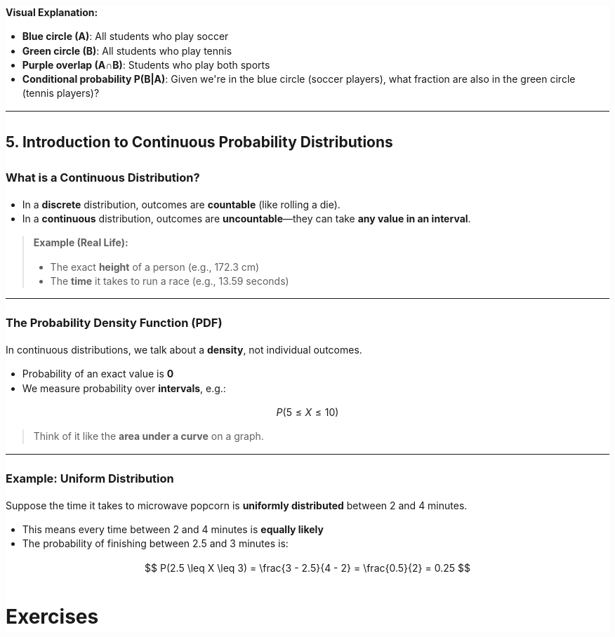   
  <path d="M 150 70 A 80 80 0 0 1 150 230 A 80 80 0 0 1 150 70 Z" fill="#6f42c1" fill-opacity="0.4"/>
  <path d="M 250 70 A 80 80 0 0 0 250 230 A 80 80 0 0 0 250 70 Z" fill="#6f42c1" fill-opacity="0.4"/>
  
</svg>
</div>

**Visual Explanation:**
- **Blue circle (A)**: All students who play soccer
- **Green circle (B)**: All students who play tennis  
- **Purple overlap (A∩B)**: Students who play both sports
- **Conditional probability P(B|A)**: Given we're in the blue circle (soccer players), what fraction are also in the green circle (tennis players)?

---

##  5. Introduction to Continuous Probability Distributions

### What is a Continuous Distribution?

- In a **discrete** distribution, outcomes are **countable** (like rolling a die).
- In a **continuous** distribution, outcomes are **uncountable**—they can take **any value in an interval**.

> **Example (Real Life):**
> - The exact **height** of a person (e.g., 172.3 cm)
> - The **time** it takes to run a race (e.g., 13.59 seconds)

---

### The Probability Density Function (PDF)

In continuous distributions, we talk about a **density**, not individual outcomes.

- Probability of an exact value is **0**
- We measure probability over **intervals**, e.g.:

$$ P(5 \leq X \leq 10) $$

> Think of it like the **area under a curve** on a graph.

---

###  Example: Uniform Distribution

Suppose the time it takes to microwave popcorn is **uniformly distributed** between 2 and 4 minutes.

- This means every time between 2 and 4 minutes is **equally likely**
- The probability of finishing between 2.5 and 3 minutes is:

$$ P(2.5 \leq X \leq 3) = \frac{3 - 2.5}{4 - 2} = \frac{0.5}{2} = 0.25 $$



# Exercises
